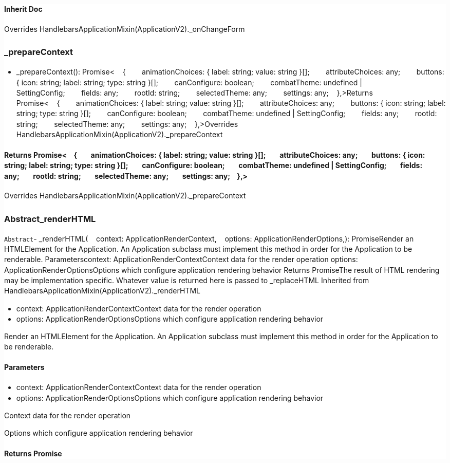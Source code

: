 
#### Inherit Doc

Overrides HandlebarsApplicationMixin(ApplicationV2)._onChangeForm


### _prepareContext

- _prepareContext(): Promise<    {        animationChoices: { label: string; value: string }[];        attributeChoices: any;        buttons: { icon: string; label: string; type: string }[];        canConfigure: boolean;        combatTheme: undefined | SettingConfig;        fields: any;        rootId: string;        selectedTheme: any;        settings: any;    },>Returns Promise<    {        animationChoices: { label: string; value: string }[];        attributeChoices: any;        buttons: { icon: string; label: string; type: string }[];        canConfigure: boolean;        combatTheme: undefined | SettingConfig;        fields: any;        rootId: string;        selectedTheme: any;        settings: any;    },>Overrides HandlebarsApplicationMixin(ApplicationV2)._prepareContext


#### Returns Promise<    {        animationChoices: { label: string; value: string }[];        attributeChoices: any;        buttons: { icon: string; label: string; type: string }[];        canConfigure: boolean;        combatTheme: undefined | SettingConfig;        fields: any;        rootId: string;        selectedTheme: any;        settings: any;    },>

Overrides HandlebarsApplicationMixin(ApplicationV2)._prepareContext


### Abstract_renderHTML

`Abstract`- _renderHTML(    context: ApplicationRenderContext,    options: ApplicationRenderOptions,): Promise<any>Render an HTMLElement for the Application.
An Application subclass must implement this method in order for the Application to be renderable.
Parameterscontext: ApplicationRenderContextContext data for the render operation
options: ApplicationRenderOptionsOptions which configure application rendering behavior
Returns Promise<any>The result of HTML rendering may be implementation specific.
Whatever value is returned here is passed to _replaceHTML
Inherited from HandlebarsApplicationMixin(ApplicationV2)._renderHTML
- context: ApplicationRenderContextContext data for the render operation
- options: ApplicationRenderOptionsOptions which configure application rendering behavior

Render an HTMLElement for the Application.
An Application subclass must implement this method in order for the Application to be renderable.


#### Parameters

- context: ApplicationRenderContextContext data for the render operation
- options: ApplicationRenderOptionsOptions which configure application rendering behavior

Context data for the render operation

Options which configure application rendering behavior


#### Returns Promise<any>
